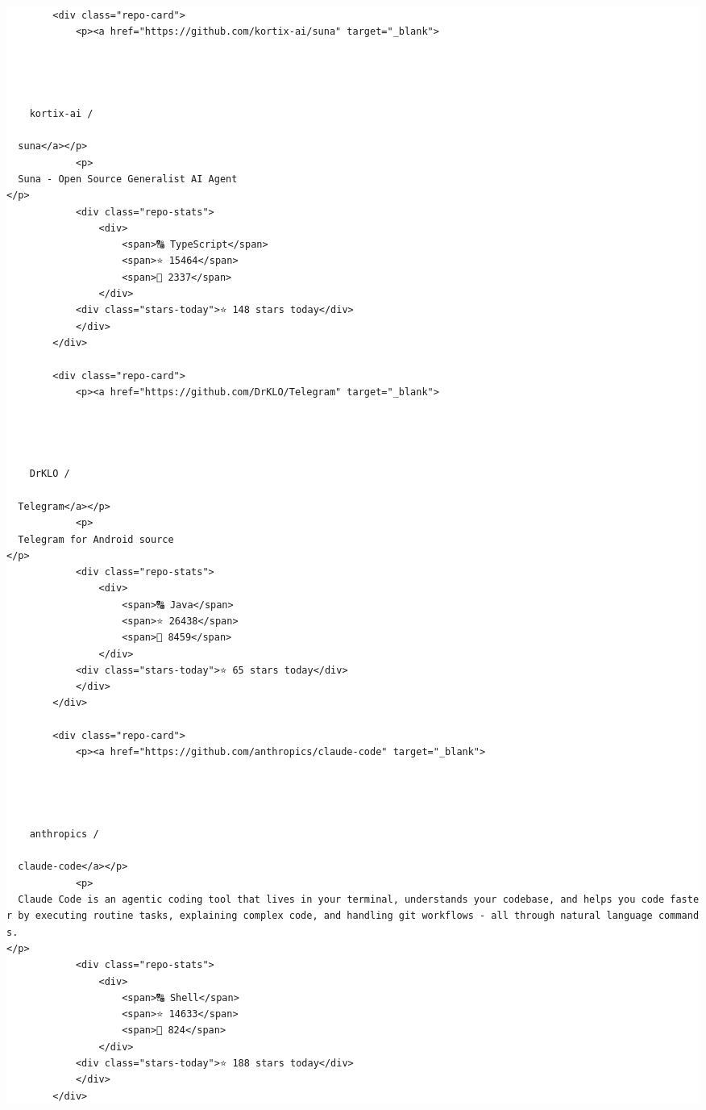 			<div class="repo-card">
				<p><a href="https://github.com/kortix-ai/suna" target="_blank">
    


      
        kortix-ai /

      suna</a></p>
				<p>
      Suna - Open Source Generalist AI Agent
    </p>
				<div class="repo-stats">
					<div>
						<span>🔠 TypeScript</span>
						<span>⭐ 15464</span>
						<span>🔱 2337</span>
					</div>
				<div class="stars-today">⭐ 148 stars today</div>
				</div>
			</div>
	
			<div class="repo-card">
				<p><a href="https://github.com/DrKLO/Telegram" target="_blank">
    


      
        DrKLO /

      Telegram</a></p>
				<p>
      Telegram for Android source
    </p>
				<div class="repo-stats">
					<div>
						<span>🔠 Java</span>
						<span>⭐ 26438</span>
						<span>🔱 8459</span>
					</div>
				<div class="stars-today">⭐ 65 stars today</div>
				</div>
			</div>
	
			<div class="repo-card">
				<p><a href="https://github.com/anthropics/claude-code" target="_blank">
    


      
        anthropics /

      claude-code</a></p>
				<p>
      Claude Code is an agentic coding tool that lives in your terminal, understands your codebase, and helps you code faster by executing routine tasks, explaining complex code, and handling git workflows - all through natural language commands.
    </p>
				<div class="repo-stats">
					<div>
						<span>🔠 Shell</span>
						<span>⭐ 14633</span>
						<span>🔱 824</span>
					</div>
				<div class="stars-today">⭐ 188 stars today</div>
				</div>
			</div>
	